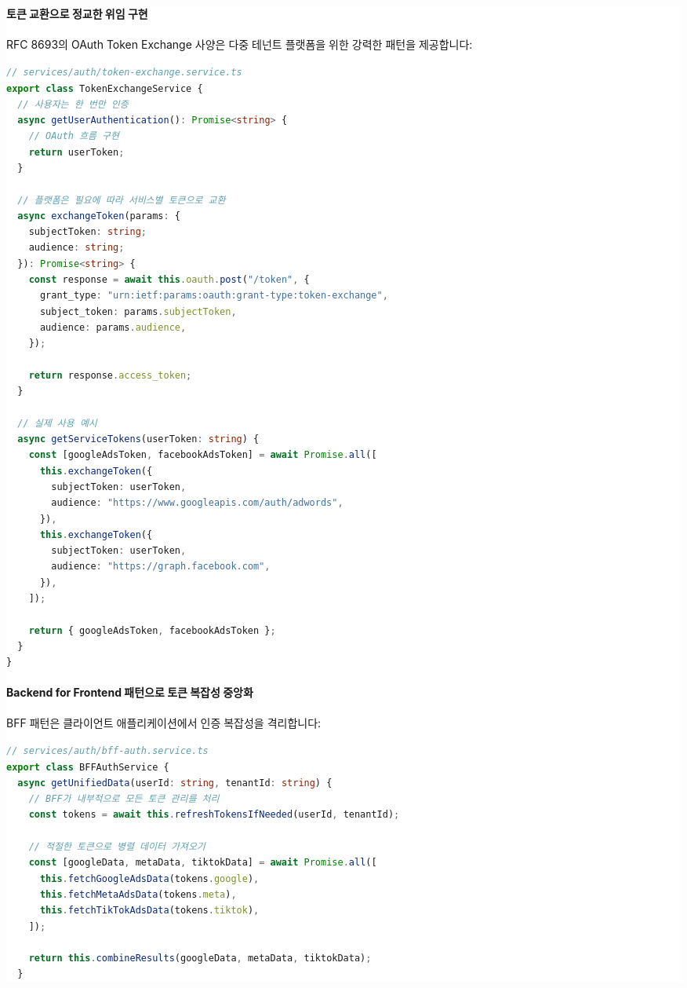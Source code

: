 #### 토큰 교환으로 정교한 위임 구현

RFC 8693의 OAuth Token Exchange 사양은 다중 테넌트 플랫폼을 위한 강력한 패턴을 제공합니다:

```typescript
// services/auth/token-exchange.service.ts
export class TokenExchangeService {
  // 사용자는 한 번만 인증
  async getUserAuthentication(): Promise<string> {
    // OAuth 흐름 구현
    return userToken;
  }

  // 플랫폼은 필요에 따라 서비스별 토큰으로 교환
  async exchangeToken(params: {
    subjectToken: string;
    audience: string;
  }): Promise<string> {
    const response = await this.oauth.post("/token", {
      grant_type: "urn:ietf:params:oauth:grant-type:token-exchange",
      subject_token: params.subjectToken,
      audience: params.audience,
    });

    return response.access_token;
  }

  // 실제 사용 예시
  async getServiceTokens(userToken: string) {
    const [googleAdsToken, facebookAdsToken] = await Promise.all([
      this.exchangeToken({
        subjectToken: userToken,
        audience: "https://www.googleapis.com/auth/adwords",
      }),
      this.exchangeToken({
        subjectToken: userToken,
        audience: "https://graph.facebook.com",
      }),
    ]);

    return { googleAdsToken, facebookAdsToken };
  }
}
```

#### Backend for Frontend 패턴으로 토큰 복잡성 중앙화

BFF 패턴은 클라이언트 애플리케이션에서 인증 복잡성을 격리합니다:

```typescript
// services/auth/bff-auth.service.ts
export class BFFAuthService {
  async getUnifiedData(userId: string, tenantId: string) {
    // BFF가 내부적으로 모든 토큰 관리를 처리
    const tokens = await this.refreshTokensIfNeeded(userId, tenantId);

    // 적절한 토큰으로 병렬 데이터 가져오기
    const [googleData, metaData, tiktokData] = await Promise.all([
      this.fetchGoogleAdsData(tokens.google),
      this.fetchMetaAdsData(tokens.meta),
      this.fetchTikTokAdsData(tokens.tiktok),
    ]);

    return this.combineResults(googleData, metaData, tiktokData);
  }

```